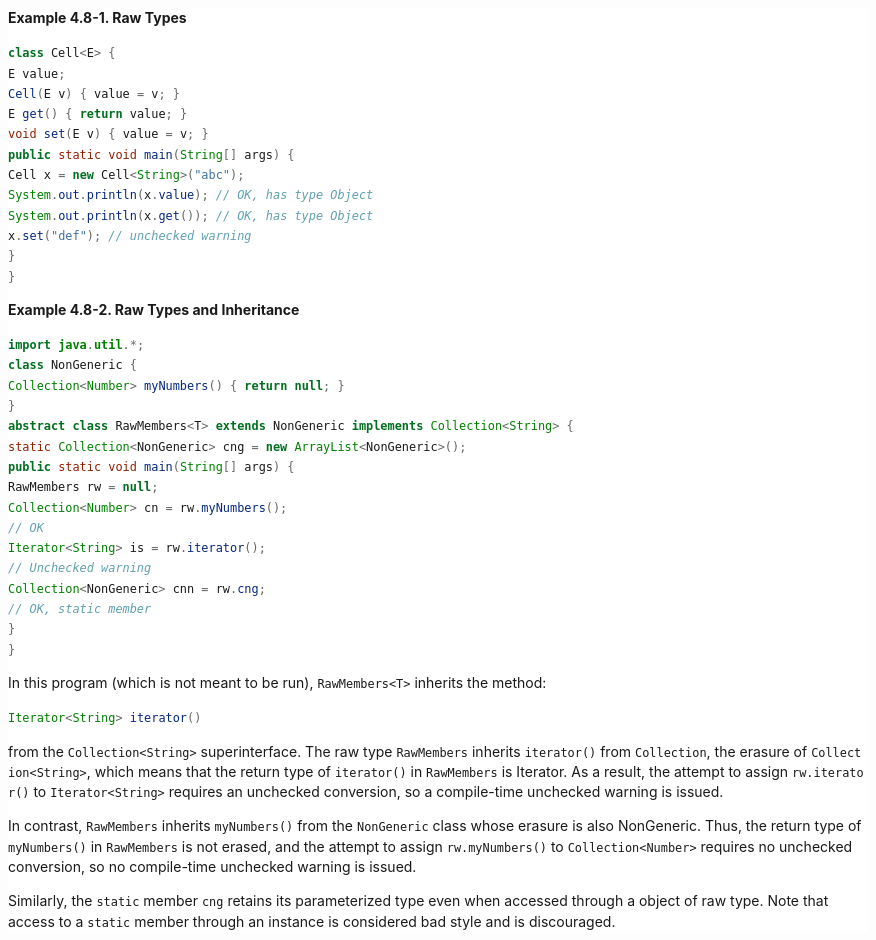 **Example 4.8-1. Raw Types**

```java
class Cell<E> {
E value;
Cell(E v) { value = v; }
E get() { return value; }
void set(E v) { value = v; }
public static void main(String[] args) {
Cell x = new Cell<String>("abc");
System.out.println(x.value); // OK, has type Object
System.out.println(x.get()); // OK, has type Object
x.set("def"); // unchecked warning
}
}
```

**Example 4.8-2. Raw Types and Inheritance**

```java
import java.util.*;
class NonGeneric {
Collection<Number> myNumbers() { return null; }
}
abstract class RawMembers<T> extends NonGeneric implements Collection<String> {
static Collection<NonGeneric> cng = new ArrayList<NonGeneric>();
public static void main(String[] args) {
RawMembers rw = null;
Collection<Number> cn = rw.myNumbers();
// OK
Iterator<String> is = rw.iterator();
// Unchecked warning
Collection<NonGeneric> cnn = rw.cng;
// OK, static member
}
}
```

In this program (which is not meant to be run), `RawMembers<T>` inherits the method: 

```java
Iterator<String> iterator()
```

from the `Collection<String>` superinterface. The raw type `RawMembers` inherits `iterator()` from `Collection`, the erasure of `Collection<String>`, which means that the return type of `iterator()` in `RawMembers` is Iterator. As a result, the attempt to assign `rw.iterator()` to `Iterator<String>` requires an unchecked conversion, so a compile-time unchecked warning is issued.

In contrast, `RawMembers` inherits `myNumbers()` from the `NonGeneric` class whose erasure is also NonGeneric. Thus, the return type of `myNumbers()` in `RawMembers` is not erased, and the attempt to assign `rw.myNumbers()` to `Collection<Number>` requires no unchecked conversion, so no compile-time unchecked warning is issued.

Similarly, the `static` member `cng` retains its parameterized type even when accessed through a object of raw type. Note that access to a `static` member through an instance is considered bad style and is discouraged.
